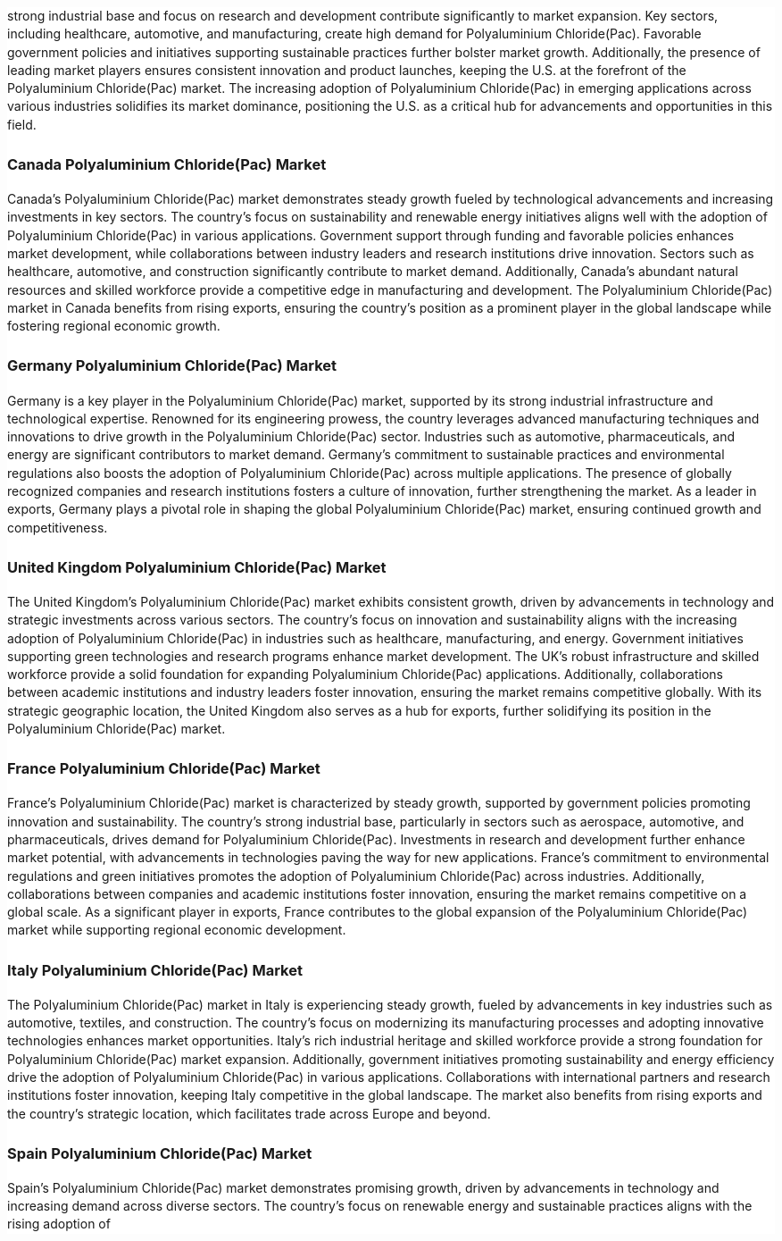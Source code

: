 strong industrial base and focus on research and development contribute significantly to market expansion. Key sectors, including healthcare, automotive, and manufacturing, create high demand for Polyaluminium Chloride(Pac). Favorable government policies and initiatives supporting sustainable practices further bolster market growth. Additionally, the presence of leading market players ensures consistent innovation and product launches, keeping the U.S. at the forefront of the Polyaluminium Chloride(Pac) market. The increasing adoption of Polyaluminium Chloride(Pac) in emerging applications across various industries solidifies its market dominance, positioning the U.S. as a critical hub for advancements and opportunities in this field.</p><h3>Canada Polyaluminium Chloride(Pac) Market</h3><p>Canada&rsquo;s Polyaluminium Chloride(Pac) market demonstrates steady growth fueled by technological advancements and increasing investments in key sectors. The country&rsquo;s focus on sustainability and renewable energy initiatives aligns well with the adoption of Polyaluminium Chloride(Pac) in various applications. Government support through funding and favorable policies enhances market development, while collaborations between industry leaders and research institutions drive innovation. Sectors such as healthcare, automotive, and construction significantly contribute to market demand. Additionally, Canada&rsquo;s abundant natural resources and skilled workforce provide a competitive edge in manufacturing and development. The Polyaluminium Chloride(Pac) market in Canada benefits from rising exports, ensuring the country&rsquo;s position as a prominent player in the global landscape while fostering regional economic growth.</p><h3>Germany Polyaluminium Chloride(Pac) Market</h3><p>Germany is a key player in the Polyaluminium Chloride(Pac) market, supported by its strong industrial infrastructure and technological expertise. Renowned for its engineering prowess, the country leverages advanced manufacturing techniques and innovations to drive growth in the Polyaluminium Chloride(Pac) sector. Industries such as automotive, pharmaceuticals, and energy are significant contributors to market demand. Germany&rsquo;s commitment to sustainable practices and environmental regulations also boosts the adoption of Polyaluminium Chloride(Pac) across multiple applications. The presence of globally recognized companies and research institutions fosters a culture of innovation, further strengthening the market. As a leader in exports, Germany plays a pivotal role in shaping the global Polyaluminium Chloride(Pac) market, ensuring continued growth and competitiveness.</p><h3>United Kingdom Polyaluminium Chloride(Pac) Market</h3><p>The United Kingdom&rsquo;s Polyaluminium Chloride(Pac) market exhibits consistent growth, driven by advancements in technology and strategic investments across various sectors. The country&rsquo;s focus on innovation and sustainability aligns with the increasing adoption of Polyaluminium Chloride(Pac) in industries such as healthcare, manufacturing, and energy. Government initiatives supporting green technologies and research programs enhance market development. The UK&rsquo;s robust infrastructure and skilled workforce provide a solid foundation for expanding Polyaluminium Chloride(Pac) applications. Additionally, collaborations between academic institutions and industry leaders foster innovation, ensuring the market remains competitive globally. With its strategic geographic location, the United Kingdom also serves as a hub for exports, further solidifying its position in the Polyaluminium Chloride(Pac) market.</p><h3>France Polyaluminium Chloride(Pac) Market</h3><p>France&rsquo;s Polyaluminium Chloride(Pac) market is characterized by steady growth, supported by government policies promoting innovation and sustainability. The country&rsquo;s strong industrial base, particularly in sectors such as aerospace, automotive, and pharmaceuticals, drives demand for Polyaluminium Chloride(Pac). Investments in research and development further enhance market potential, with advancements in technologies paving the way for new applications. France&rsquo;s commitment to environmental regulations and green initiatives promotes the adoption of Polyaluminium Chloride(Pac) across industries. Additionally, collaborations between companies and academic institutions foster innovation, ensuring the market remains competitive on a global scale. As a significant player in exports, France contributes to the global expansion of the Polyaluminium Chloride(Pac) market while supporting regional economic development.</p><h3>Italy Polyaluminium Chloride(Pac) Market</h3><p>The Polyaluminium Chloride(Pac) market in Italy is experiencing steady growth, fueled by advancements in key industries such as automotive, textiles, and construction. The country&rsquo;s focus on modernizing its manufacturing processes and adopting innovative technologies enhances market opportunities. Italy&rsquo;s rich industrial heritage and skilled workforce provide a strong foundation for Polyaluminium Chloride(Pac) market expansion. Additionally, government initiatives promoting sustainability and energy efficiency drive the adoption of Polyaluminium Chloride(Pac) in various applications. Collaborations with international partners and research institutions foster innovation, keeping Italy competitive in the global landscape. The market also benefits from rising exports and the country&rsquo;s strategic location, which facilitates trade across Europe and beyond.</p><h3>Spain Polyaluminium Chloride(Pac) Market</h3><p>Spain&rsquo;s Polyaluminium Chloride(Pac) market demonstrates promising growth, driven by advancements in technology and increasing demand across diverse sectors. The country&rsquo;s focus on renewable energy and sustainable practices aligns with the rising adoption of